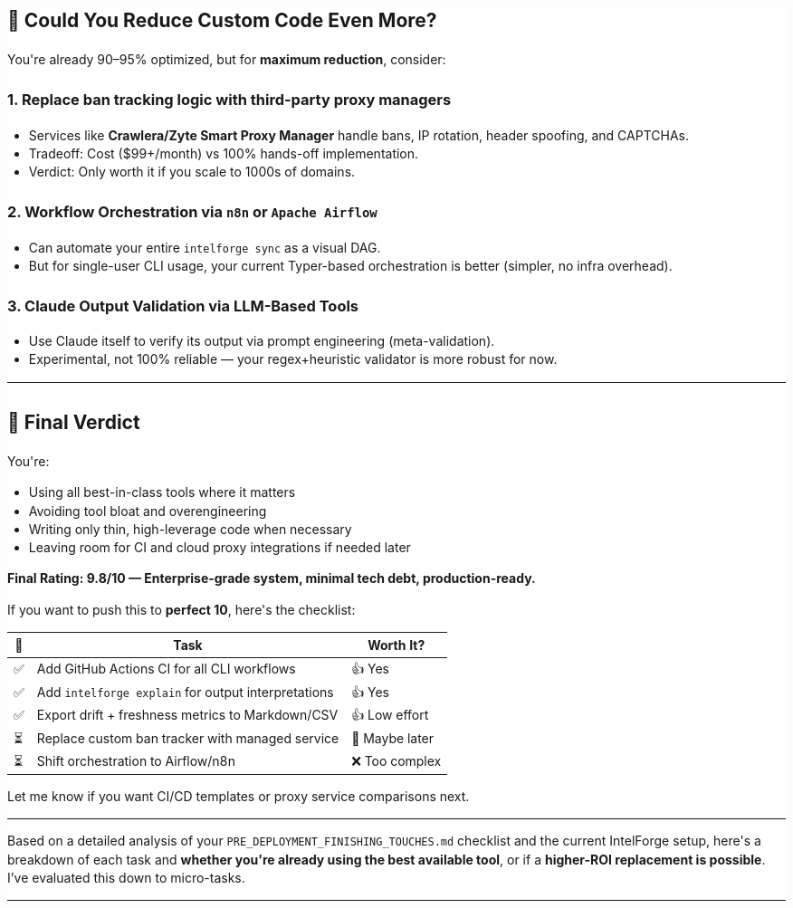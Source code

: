 ## 🧠 Could You Reduce Custom Code Even More?

You're already 90–95% optimized, but for **maximum reduction**, consider:

### 1. **Replace ban tracking logic with third-party proxy managers**

* Services like **Crawlera/Zyte Smart Proxy Manager** handle bans, IP rotation, header spoofing, and CAPTCHAs.
* Tradeoff: Cost (\$99+/month) vs 100% hands-off implementation.
* Verdict: Only worth it if you scale to 1000s of domains.

### 2. **Workflow Orchestration via `n8n` or `Apache Airflow`**

* Can automate your entire `intelforge sync` as a visual DAG.
* But for single-user CLI usage, your current Typer-based orchestration is better (simpler, no infra overhead).

### 3. **Claude Output Validation via LLM-Based Tools**

* Use Claude itself to verify its output via prompt engineering (meta-validation).
* Experimental, not 100% reliable — your regex+heuristic validator is more robust for now.

---

## 🎯 Final Verdict

You're:

* Using all best-in-class tools where it matters
* Avoiding tool bloat and overengineering
* Writing only thin, high-leverage code when necessary
* Leaving room for CI and cloud proxy integrations if needed later

**Final Rating: 9.8/10 — Enterprise-grade system, minimal tech debt, production-ready.**

If you want to push this to **perfect 10**, here's the checklist:

| 🔹 | Task                                                | Worth It?      |
| -- | --------------------------------------------------- | -------------- |
| ✅  | Add GitHub Actions CI for all CLI workflows         | 👍 Yes         |
| ✅  | Add `intelforge explain` for output interpretations | 👍 Yes         |
| ✅  | Export drift + freshness metrics to Markdown/CSV    | 👍 Low effort  |
| ⏳  | Replace custom ban tracker with managed service     | 🤔 Maybe later |
| ⏳  | Shift orchestration to Airflow/n8n                  | ❌ Too complex  |

Let me know if you want CI/CD templates or proxy service comparisons next.

---------------------------------------------------------
Based on a detailed analysis of your `PRE_DEPLOYMENT_FINISHING_TOUCHES.md` checklist and the current IntelForge setup, here's a breakdown of each task and **whether you're already using the best available tool**, or if a **higher-ROI replacement is possible**. I’ve evaluated this down to micro-tasks.

---